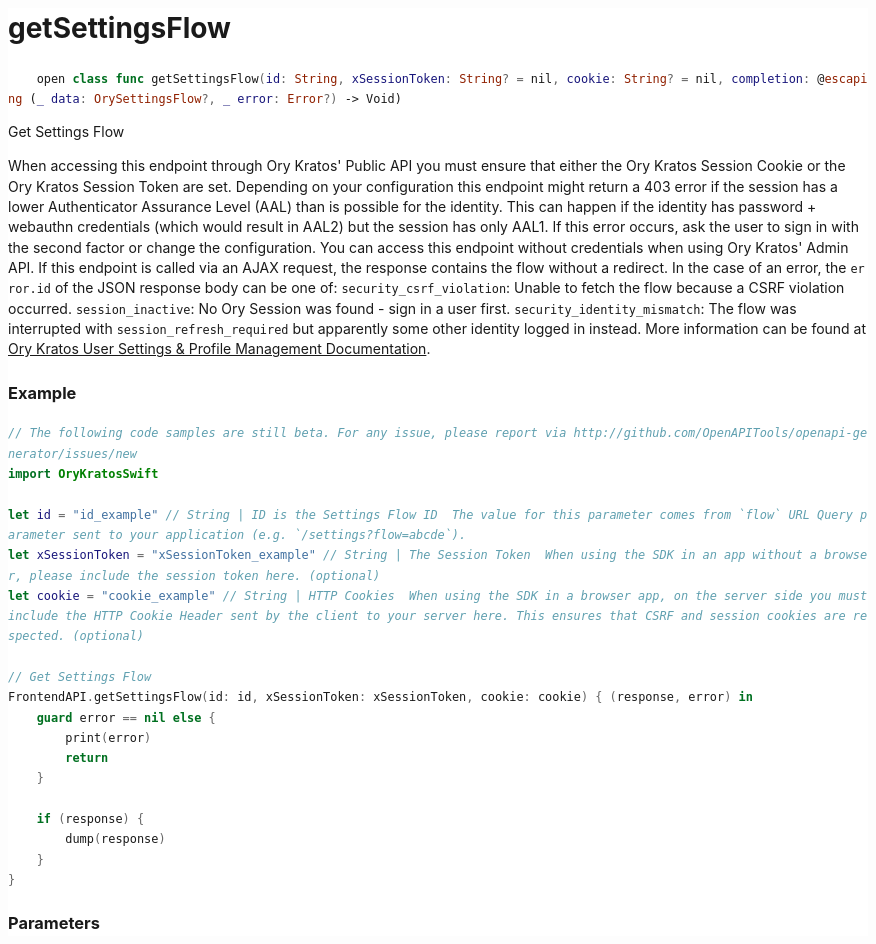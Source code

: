 # **getSettingsFlow**
```swift
    open class func getSettingsFlow(id: String, xSessionToken: String? = nil, cookie: String? = nil, completion: @escaping (_ data: OrySettingsFlow?, _ error: Error?) -> Void)
```

Get Settings Flow

When accessing this endpoint through Ory Kratos' Public API you must ensure that either the Ory Kratos Session Cookie or the Ory Kratos Session Token are set.  Depending on your configuration this endpoint might return a 403 error if the session has a lower Authenticator Assurance Level (AAL) than is possible for the identity. This can happen if the identity has password + webauthn credentials (which would result in AAL2) but the session has only AAL1. If this error occurs, ask the user to sign in with the second factor or change the configuration.  You can access this endpoint without credentials when using Ory Kratos' Admin API.  If this endpoint is called via an AJAX request, the response contains the flow without a redirect. In the case of an error, the `error.id` of the JSON response body can be one of:  `security_csrf_violation`: Unable to fetch the flow because a CSRF violation occurred. `session_inactive`: No Ory Session was found - sign in a user first. `security_identity_mismatch`: The flow was interrupted with `session_refresh_required` but apparently some other identity logged in instead.  More information can be found at [Ory Kratos User Settings & Profile Management Documentation](../self-service/flows/user-settings).

### Example
```swift
// The following code samples are still beta. For any issue, please report via http://github.com/OpenAPITools/openapi-generator/issues/new
import OryKratosSwift

let id = "id_example" // String | ID is the Settings Flow ID  The value for this parameter comes from `flow` URL Query parameter sent to your application (e.g. `/settings?flow=abcde`).
let xSessionToken = "xSessionToken_example" // String | The Session Token  When using the SDK in an app without a browser, please include the session token here. (optional)
let cookie = "cookie_example" // String | HTTP Cookies  When using the SDK in a browser app, on the server side you must include the HTTP Cookie Header sent by the client to your server here. This ensures that CSRF and session cookies are respected. (optional)

// Get Settings Flow
FrontendAPI.getSettingsFlow(id: id, xSessionToken: xSessionToken, cookie: cookie) { (response, error) in
    guard error == nil else {
        print(error)
        return
    }

    if (response) {
        dump(response)
    }
}
```

### Parameters
